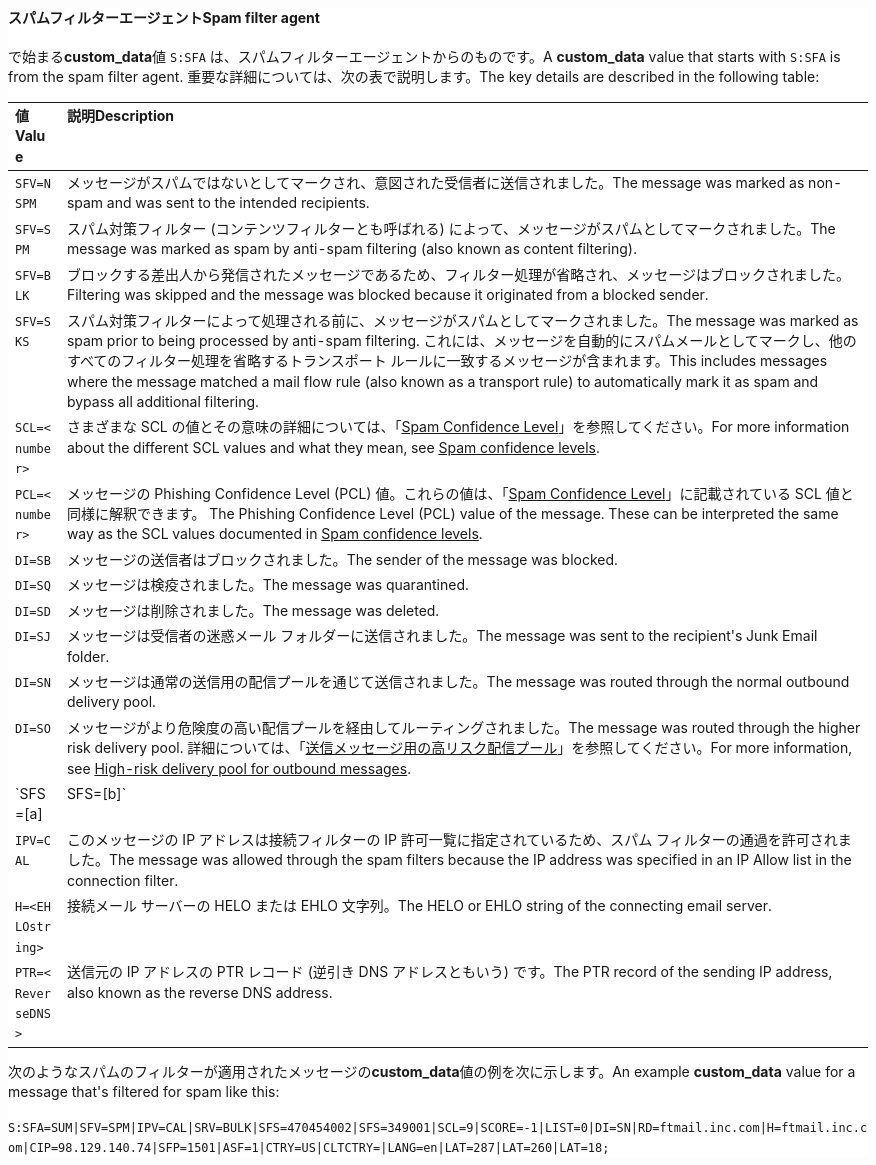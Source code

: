 #### <a name="spam-filter-agent"></a><span data-ttu-id="52d1d-324">スパムフィルターエージェント</span><span class="sxs-lookup"><span data-stu-id="52d1d-324">Spam filter agent</span></span>

<span data-ttu-id="52d1d-325">で始まる**custom_data**値 `S:SFA` は、スパムフィルターエージェントからのものです。</span><span class="sxs-lookup"><span data-stu-id="52d1d-325">A **custom_data** value that starts with `S:SFA` is from the spam filter agent.</span></span> <span data-ttu-id="52d1d-326">重要な詳細については、次の表で説明します。</span><span class="sxs-lookup"><span data-stu-id="52d1d-326">The key details are described in the following table:</span></span>

|<span data-ttu-id="52d1d-327">**値**</span><span class="sxs-lookup"><span data-stu-id="52d1d-327">**Value**</span></span>|<span data-ttu-id="52d1d-328">**説明**</span><span class="sxs-lookup"><span data-stu-id="52d1d-328">**Description**</span></span>|
|:-----|:-----|
|`SFV=NSPM`|<span data-ttu-id="52d1d-329">メッセージがスパムではないとしてマークされ、意図された受信者に送信されました。</span><span class="sxs-lookup"><span data-stu-id="52d1d-329">The message was marked as non-spam and was sent to the intended recipients.</span></span>|
|`SFV=SPM`|<span data-ttu-id="52d1d-330">スパム対策フィルター (コンテンツフィルターとも呼ばれる) によって、メッセージがスパムとしてマークされました。</span><span class="sxs-lookup"><span data-stu-id="52d1d-330">The message was marked as spam by anti-spam filtering (also known as content filtering).</span></span>|
|`SFV=BLK`|<span data-ttu-id="52d1d-331">ブロックする差出人から発信されたメッセージであるため、フィルター処理が省略され、メッセージはブロックされました。</span><span class="sxs-lookup"><span data-stu-id="52d1d-331">Filtering was skipped and the message was blocked because it originated from a blocked sender.</span></span>|
|`SFV=SKS`|<span data-ttu-id="52d1d-332">スパム対策フィルターによって処理される前に、メッセージがスパムとしてマークされました。</span><span class="sxs-lookup"><span data-stu-id="52d1d-332">The message was marked as spam prior to being processed by anti-spam filtering.</span></span> <span data-ttu-id="52d1d-333">これには、メッセージを自動的にスパムメールとしてマークし、他のすべてのフィルター処理を省略するトランスポート ルールに一致するメッセージが含まれます。</span><span class="sxs-lookup"><span data-stu-id="52d1d-333">This includes messages where the message matched a mail flow rule (also known as a transport rule) to automatically mark it as spam and bypass all additional filtering.</span></span>|
|`SCL=<number>`|<span data-ttu-id="52d1d-334">さまざまな SCL の値とその意味の詳細については、「[Spam Confidence Level](spam-confidence-levels.md)」を参照してください。</span><span class="sxs-lookup"><span data-stu-id="52d1d-334">For more information about the different SCL values and what they mean, see [Spam confidence levels](spam-confidence-levels.md).</span></span>|
|`PCL=<number>`|<span data-ttu-id="52d1d-p155">メッセージの Phishing Confidence Level (PCL) 値。これらの値は、「[Spam Confidence Level](spam-confidence-levels.md)」に記載されている SCL 値と同様に解釈できます。  </span><span class="sxs-lookup"><span data-stu-id="52d1d-p155">The Phishing Confidence Level (PCL) value of the message. These can be interpreted the same way as the SCL values documented in [Spam confidence levels](spam-confidence-levels.md).</span></span>|
|`DI=SB`|<span data-ttu-id="52d1d-337">メッセージの送信者はブロックされました。</span><span class="sxs-lookup"><span data-stu-id="52d1d-337">The sender of the message was blocked.</span></span>|
|`DI=SQ`|<span data-ttu-id="52d1d-338">メッセージは検疫されました。</span><span class="sxs-lookup"><span data-stu-id="52d1d-338">The message was quarantined.</span></span>|
|`DI=SD`|<span data-ttu-id="52d1d-339">メッセージは削除されました。</span><span class="sxs-lookup"><span data-stu-id="52d1d-339">The message was deleted.</span></span>|
|`DI=SJ`|<span data-ttu-id="52d1d-340">メッセージは受信者の迷惑メール フォルダーに送信されました。</span><span class="sxs-lookup"><span data-stu-id="52d1d-340">The message was sent to the recipient's Junk Email folder.</span></span>|
|`DI=SN`|<span data-ttu-id="52d1d-341">メッセージは通常の送信用の配信プールを通じて送信されました。</span><span class="sxs-lookup"><span data-stu-id="52d1d-341">The message was routed through the normal outbound delivery pool.</span></span>|
|`DI=SO`|<span data-ttu-id="52d1d-342">メッセージがより危険度の高い配信プールを経由してルーティングされました。</span><span class="sxs-lookup"><span data-stu-id="52d1d-342">The message was routed through the higher risk delivery pool.</span></span> <span data-ttu-id="52d1d-343">詳細については、「[送信メッセージ用の高リスク配信プール](high-risk-delivery-pool-for-outbound-messages.md)」を参照してください。</span><span class="sxs-lookup"><span data-stu-id="52d1d-343">For more information, see [High-risk delivery pool for outbound messages](high-risk-delivery-pool-for-outbound-messages.md).</span></span>|
|`SFS=[a]|SFS=[b]`|<span data-ttu-id="52d1d-344">これはスパム ルールが一致したことを示します。</span><span class="sxs-lookup"><span data-stu-id="52d1d-344">This denotes that spam rules were matched.</span></span>|
|`IPV=CAL`|<span data-ttu-id="52d1d-345">このメッセージの IP アドレスは接続フィルターの IP 許可一覧に指定されているため、スパム フィルターの通過を許可されました。</span><span class="sxs-lookup"><span data-stu-id="52d1d-345">The message was allowed through the spam filters because the IP address was specified in an IP Allow list in the connection filter.</span></span>|
|`H=<EHLOstring>`|<span data-ttu-id="52d1d-346">接続メール サーバーの HELO または EHLO 文字列。</span><span class="sxs-lookup"><span data-stu-id="52d1d-346">The HELO or EHLO string of the connecting email server.</span></span>|
|`PTR=<ReverseDNS>`|<span data-ttu-id="52d1d-347">送信元の IP アドレスの PTR レコード (逆引き DNS アドレスともいう) です。</span><span class="sxs-lookup"><span data-stu-id="52d1d-347">The PTR record of the sending IP address, also known as the reverse DNS address.</span></span>|

<span data-ttu-id="52d1d-348">次のようなスパムのフィルターが適用されたメッセージの**custom_data**値の例を次に示します。</span><span class="sxs-lookup"><span data-stu-id="52d1d-348">An example **custom_data** value for a message that's filtered for spam like this:</span></span>

`S:SFA=SUM|SFV=SPM|IPV=CAL|SRV=BULK|SFS=470454002|SFS=349001|SCL=9|SCORE=-1|LIST=0|DI=SN|RD=ftmail.inc.com|H=ftmail.inc.com|CIP=98.129.140.74|SFP=1501|ASF=1|CTRY=US|CLTCTRY=|LANG=en|LAT=287|LAT=260|LAT=18;`
